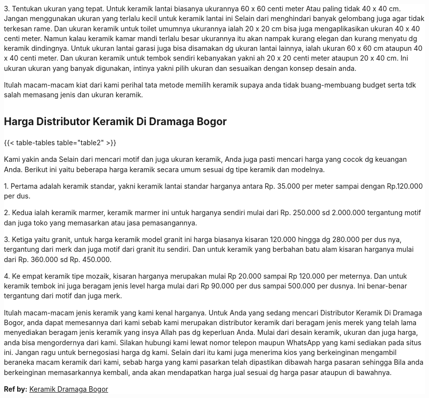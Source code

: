 3\. Tentukan ukuran yang tepat. Untuk keramik lantai biasanya ukurannya 60 x 60 centi meter Atau paling tidak 40 x 40 cm. Jangan menggunakan ukuran yang terlalu kecil untuk keramik lantai ini Selain dari menghindari banyak gelombang juga agar tidak terkesan rame. Dan ukuran keramik untuk toilet umumnya ukurannya ialah 20 x 20 cm bisa juga mengaplikasikan ukuran 40 x 40 centi meter. Namun kalau keramik kamar mandi terlalu besar ukurannya itu akan nampak kurang elegan dan kurang menyatu dg keramik dindingnya. Untuk ukuran lantai garasi juga bisa disamakan dg ukuran lantai lainnya, ialah ukuran 60 x 60 cm ataupun 40 x 40 centi meter. Dan ukuran keramik untuk tembok sendiri kebanyakan yakni ah 20 x 20 centi meter ataupun 20 x 40 cm. Ini ukuran ukuran yang banyak digunakan, intinya yakni pilih ukuran dan sesuaikan dengan konsep desain anda.

Itulah macam-macam kiat dari kami perihal tata metode memilih keramik supaya anda tidak buang-membuang budget serta tdk salah memasang jenis dan ukuran keramik.

## Harga Distributor Keramik Di Dramaga Bogor

{{< table-tables table="table2" >}}

Kami yakin anda Selain dari mencari motif dan juga ukuran keramik, Anda juga pasti mencari harga yang cocok dg keuangan Anda. Berikut ini yaitu beberapa harga keramik secara umum sesuai dg tipe keramik dan modelnya.

1\. Pertama adalah keramik standar, yakni keramik lantai standar harganya antara Rp. 35.000 per meter sampai dengan Rp.120.000 per dus.

2\. Kedua ialah keramik marmer, keramik marmer ini untuk harganya sendiri mulai dari Rp. 250.000 sd 2.000.000 tergantung motif dan juga toko yang memasarkan atau jasa pemasangannya.

3\. Ketiga yaitu granit, untuk harga keramik model granit ini harga biasanya kisaran 120.000 hingga dg 280.000 per dus nya, tergantung dari merk dan juga motif dari granit itu sendiri. Dan untuk keramik yang berbahan batu alam kisaran harganya mulai dari Rp. 360.000 sd Rp. 450.000.

4\. Ke empat keramik tipe mozaik, kisaran harganya merupakan mulai Rp 20.000 sampai Rp 120.000 per meternya. Dan untuk keramik tembok ini juga beragam jenis level harga mulai dari Rp 90.000 per dus sampai 500.000 per dusnya. Ini benar-benar tergantung dari motif dan juga merk.

Itulah macam-macam jenis keramik yang kami kenal harganya. Untuk Anda yang sedang mencari Distributor Keramik Di Dramaga Bogor, anda dapat memesannya dari kami sebab kami merupakan distributor keramik dari beragam jenis merek yang telah lama menyediakan beragam jenis keramik yang insya Allah pas dg keperluan Anda. Mulai dari desain keramik, ukuran dan juga harga, anda bisa mengordernya dari kami. Silakan hubungi kami lewat nomor telepon maupun WhatsApp yang kami sediakan pada situs ini. Jangan ragu untuk bernegosiasi harga dg kami. Selain dari itu kami juga menerima kios yang berkeinginan mengambil beraneka macam keramik dari kami, sebab harga yang kami pasarkan telah dipastikan dibawah harga pasaran sehingga Bila anda berkeinginan memasarkannya kembali, anda akan mendapatkan harga jual sesuai dg harga pasar ataupun di bawahnya.

**Ref by:** [Keramik Dramaga Bogor](https://id.wikipedia.org/wiki/Keramik)
